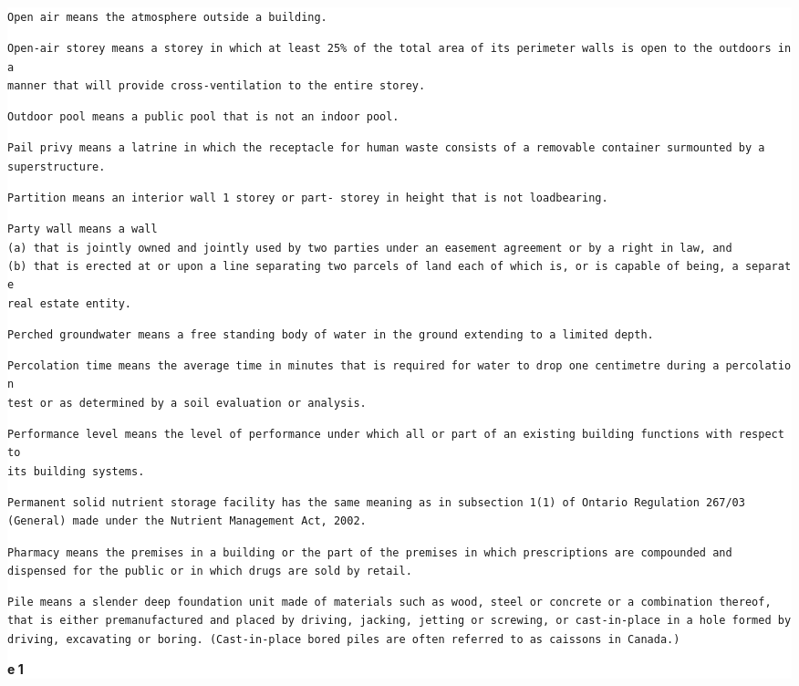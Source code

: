 ```
Open air means the atmosphere outside a building.
```
```
Open-air storey means a storey in which at least 25% of the total area of its perimeter walls is open to the outdoors in a
manner that will provide cross-ventilation to the entire storey.
```
```
Outdoor pool means a public pool that is not an indoor pool.
```
```
Pail privy means a latrine in which the receptacle for human waste consists of a removable container surmounted by a
superstructure.
```
```
Partition means an interior wall 1 storey or part- storey in height that is not loadbearing.
```
```
Party wall means a wall
(a) that is jointly owned and jointly used by two parties under an easement agreement or by a right in law, and
(b) that is erected at or upon a line separating two parcels of land each of which is, or is capable of being, a separate
real estate entity.
```
```
Perched groundwater means a free standing body of water in the ground extending to a limited depth.
```
```
Percolation time means the average time in minutes that is required for water to drop one centimetre during a percolation
test or as determined by a soil evaluation or analysis.
```
```
Performance level means the level of performance under which all or part of an existing building functions with respect to
its building systems.
```
```
Permanent solid nutrient storage facility has the same meaning as in subsection 1(1) of Ontario Regulation 267/03
(General) made under the Nutrient Management Act, 2002.
```
```
Pharmacy means the premises in a building or the part of the premises in which prescriptions are compounded and
dispensed for the public or in which drugs are sold by retail.
```
```
Pile means a slender deep foundation unit made of materials such as wood, steel or concrete or a combination thereof,
that is either premanufactured and placed by driving, jacking, jetting or screwing, or cast-in-place in a hole formed by
driving, excavating or boring. (Cast-in-place bored piles are often referred to as caissons in Canada.)
```
**e 1**

